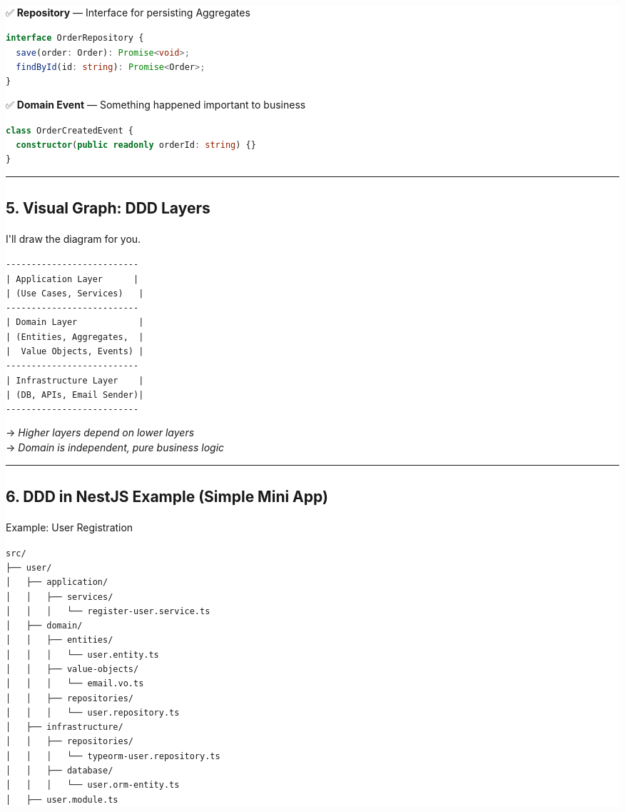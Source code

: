 ✅ **Repository** — Interface for persisting Aggregates

```typescript
interface OrderRepository {
  save(order: Order): Promise<void>;
  findById(id: string): Promise<Order>;
}
```

✅ **Domain Event** — Something happened important to business

```typescript
class OrderCreatedEvent {
  constructor(public readonly orderId: string) {}
}
```

---

## 5. Visual Graph: DDD Layers

I'll draw the diagram for you.

```plaintext
--------------------------
| Application Layer      |
| (Use Cases, Services)   |
--------------------------
| Domain Layer            |
| (Entities, Aggregates,  |
|  Value Objects, Events) |
--------------------------
| Infrastructure Layer    |
| (DB, APIs, Email Sender)|
--------------------------
```

→ _Higher layers depend on lower layers_  
→ _Domain is independent, pure business logic_

---

## 6. DDD in NestJS Example (Simple Mini App)

Example: User Registration

```
src/
├── user/
│   ├── application/
│   │   ├── services/
│   │   │   └── register-user.service.ts
│   ├── domain/
│   │   ├── entities/
│   │   │   └── user.entity.ts
│   │   ├── value-objects/
│   │   │   └── email.vo.ts
│   │   ├── repositories/
│   │   │   └── user.repository.ts
│   ├── infrastructure/
│   │   ├── repositories/
│   │   │   └── typeorm-user.repository.ts
│   │   ├── database/
│   │   │   └── user.orm-entity.ts
│   ├── user.module.ts
```
